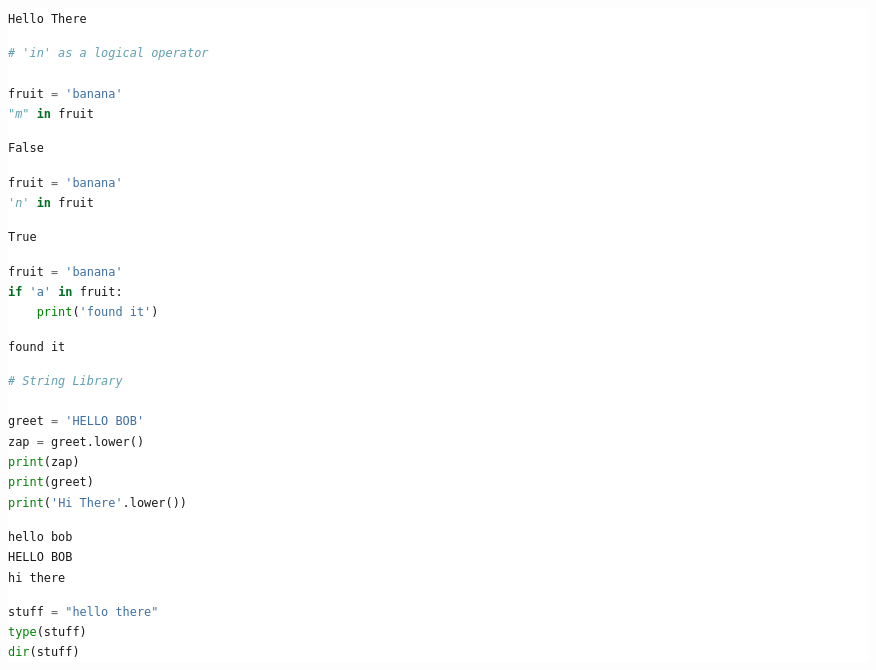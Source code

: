     Hello There
    


```python
# 'in' as a logical operator

fruit = 'banana'
"m" in fruit
```




    False




```python
fruit = 'banana'
'n' in fruit
```




    True




```python
fruit = 'banana'
if 'a' in fruit:
    print('found it')
```

    found it
    


```python
# String Library

greet = 'HELLO BOB'
zap = greet.lower()
print(zap)
print(greet)
print('Hi There'.lower())
```

    hello bob
    HELLO BOB
    hi there
    


```python
stuff = "hello there"
type(stuff)
dir(stuff)
```



